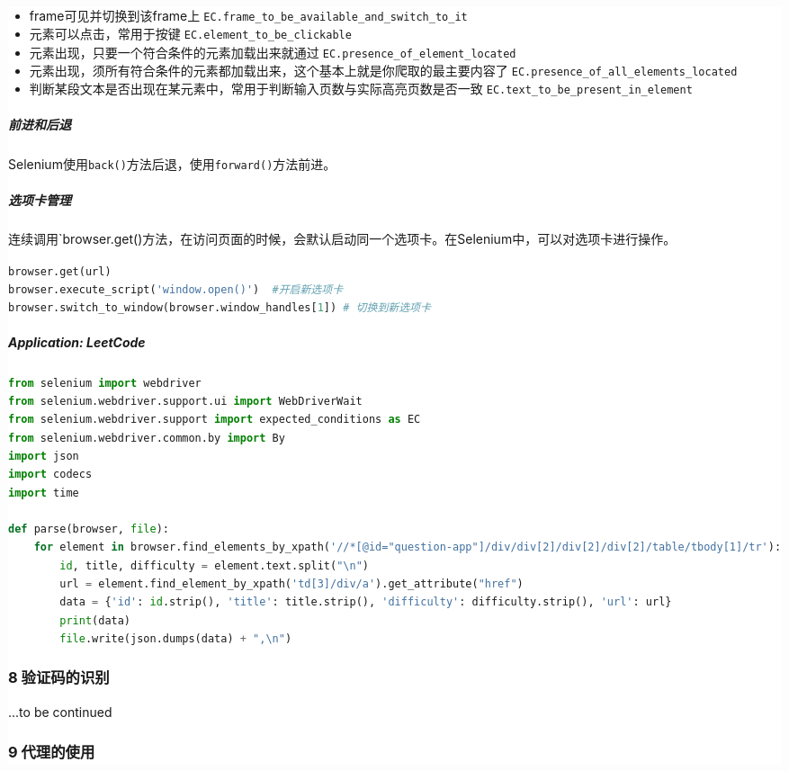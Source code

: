 * frame可见并切换到该frame上
`EC.frame_to_be_available_and_switch_to_it`
* 元素可以点击，常用于按键
`EC.element_to_be_clickable`
* 元素出现，只要一个符合条件的元素加载出来就通过
`EC.presence_of_element_located`
* 元素出现，须所有符合条件的元素都加载出来，这个基本上就是你爬取的最主要内容了
`EC.presence_of_all_elements_located`
* 判断某段文本是否出现在某元素中，常用于判断输入页数与实际高亮页数是否一致
`EC.text_to_be_present_in_element`


##### 前进和后退

Selenium使用`back()`方法后退，使用`forward()`方法前进。

##### 选项卡管理

连续调用`browser.get()方法，在访问页面的时候，会默认启动同一个选项卡。在Selenium中，可以对选项卡进行操作。

```Python
browser.get(url)
browser.execute_script('window.open()')  #开启新选项卡
browser.switch_to_window(browser.window_handles[1]) # 切换到新选项卡
```


##### Application: LeetCode

```Python
from selenium import webdriver
from selenium.webdriver.support.ui import WebDriverWait
from selenium.webdriver.support import expected_conditions as EC
from selenium.webdriver.common.by import By
import json
import codecs
import time

def parse(browser, file):
	for element in browser.find_elements_by_xpath('//*[@id="question-app"]/div/div[2]/div[2]/div[2]/table/tbody[1]/tr'):
		id, title, difficulty = element.text.split("\n")
		url = element.find_element_by_xpath('td[3]/div/a').get_attribute("href")
		data = {'id': id.strip(), 'title': title.strip(), 'difficulty': difficulty.strip(), 'url': url}
		print(data)
		file.write(json.dumps(data) + ",\n")
```


###  8 验证码的识别


...to be continued
###  9 代理的使用
